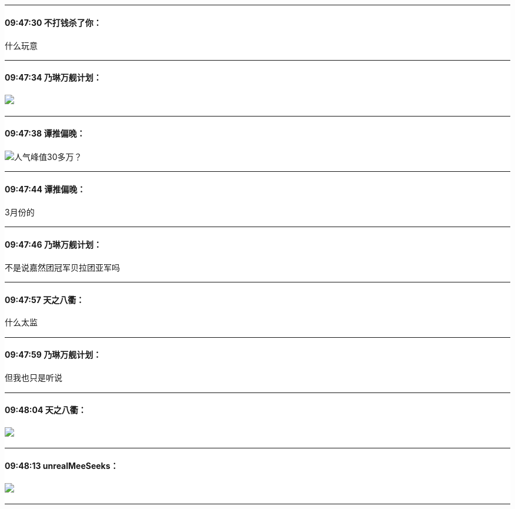 *****

#### 09:47:30  不打钱杀了你：

什么玩意

*****

#### 09:47:34  乃琳万舰计划：

![](http://gchat.qpic.cn/gchatpic_new/460929153/590331701-2420128785-2FD518FA4118055C97872F8A4A789FF7/0?term=2")

*****

#### 09:47:38  谭推偏晚：

![](http://gchat.qpic.cn/gchatpic_new/3052889611/590331701-2945667159-53051A0AACD09C93E1AF3918CC8DB5B3/0?term=2")人气峰值30多万？

*****

#### 09:47:44  谭推偏晚：

3月份的

*****

#### 09:47:46  乃琳万舰计划：

不是说嘉然团冠军贝拉团亚军吗

*****

#### 09:47:57  天之八衢：

什么太监

*****

#### 09:47:59  乃琳万舰计划：

但我也只是听说

*****

#### 09:48:04  天之八衢：

![](http://gchat.qpic.cn/gchatpic_new/571093520/590331701-2495120084-E6A65C385A4CBD695A53CC64CDA46DBB/0?term=2")

*****

#### 09:48:13  unrealMeeSeeks：

![](http://gchat.qpic.cn/gchatpic_new/215892942/590331701-2203797016-1CDF522C0ADC710BEB6E7B4FE5E9D419/0?term=2")

*****
